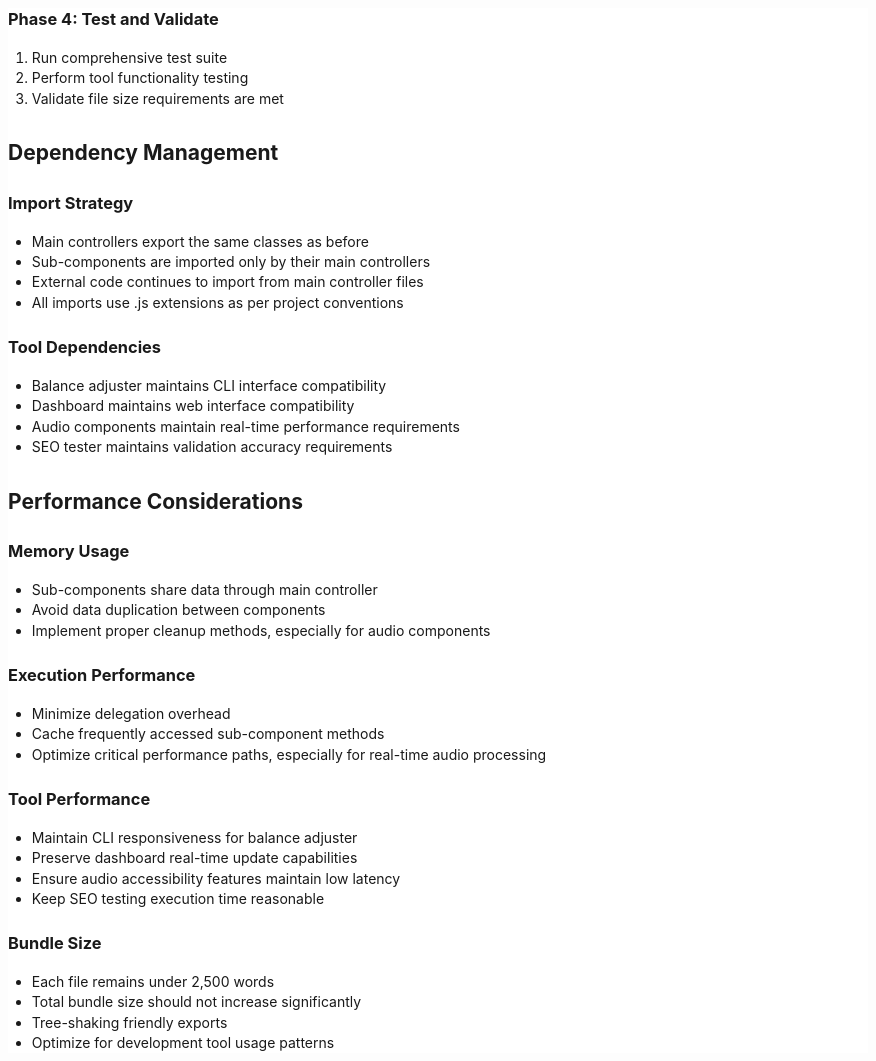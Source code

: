 ### Phase 4: Test and Validate
1. Run comprehensive test suite
2. Perform tool functionality testing
3. Validate file size requirements are met

## Dependency Management

### Import Strategy
- Main controllers export the same classes as before
- Sub-components are imported only by their main controllers
- External code continues to import from main controller files
- All imports use .js extensions as per project conventions

### Tool Dependencies
- Balance adjuster maintains CLI interface compatibility
- Dashboard maintains web interface compatibility
- Audio components maintain real-time performance requirements
- SEO tester maintains validation accuracy requirements

## Performance Considerations

### Memory Usage
- Sub-components share data through main controller
- Avoid data duplication between components
- Implement proper cleanup methods, especially for audio components

### Execution Performance
- Minimize delegation overhead
- Cache frequently accessed sub-component methods
- Optimize critical performance paths, especially for real-time audio processing

### Tool Performance
- Maintain CLI responsiveness for balance adjuster
- Preserve dashboard real-time update capabilities
- Ensure audio accessibility features maintain low latency
- Keep SEO testing execution time reasonable

### Bundle Size
- Each file remains under 2,500 words
- Total bundle size should not increase significantly
- Tree-shaking friendly exports
- Optimize for development tool usage patterns